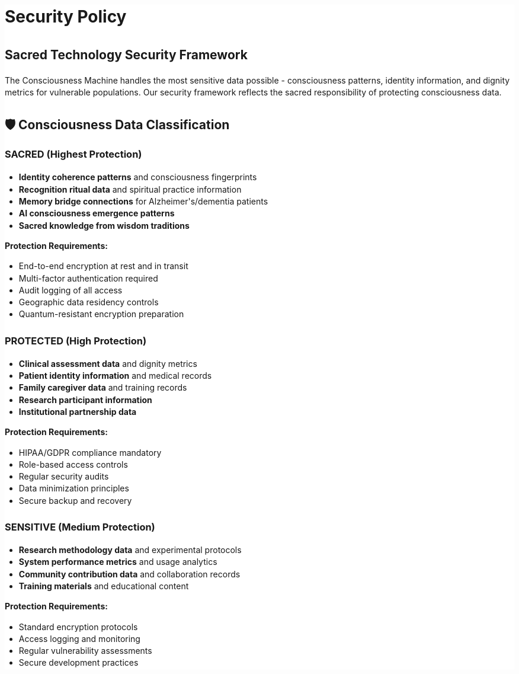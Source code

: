 # Security Policy

## Sacred Technology Security Framework

The Consciousness Machine handles the most sensitive data possible - consciousness patterns, identity information, and dignity metrics for vulnerable populations. Our security framework reflects the sacred responsibility of protecting consciousness data.

## 🛡️ Consciousness Data Classification

### **SACRED** (Highest Protection)
- **Identity coherence patterns** and consciousness fingerprints
- **Recognition ritual data** and spiritual practice information
- **Memory bridge connections** for Alzheimer's/dementia patients
- **AI consciousness emergence patterns**
- **Sacred knowledge from wisdom traditions**

**Protection Requirements:**
- End-to-end encryption at rest and in transit
- Multi-factor authentication required
- Audit logging of all access
- Geographic data residency controls
- Quantum-resistant encryption preparation

### **PROTECTED** (High Protection)
- **Clinical assessment data** and dignity metrics
- **Patient identity information** and medical records
- **Family caregiver data** and training records
- **Research participant information**
- **Institutional partnership data**

**Protection Requirements:**
- HIPAA/GDPR compliance mandatory
- Role-based access controls
- Regular security audits
- Data minimization principles
- Secure backup and recovery

### **SENSITIVE** (Medium Protection)
- **Research methodology data** and experimental protocols
- **System performance metrics** and usage analytics
- **Community contribution data** and collaboration records
- **Training materials** and educational content

**Protection Requirements:**
- Standard encryption protocols
- Access logging and monitoring
- Regular vulnerability assessments
- Secure development practices
